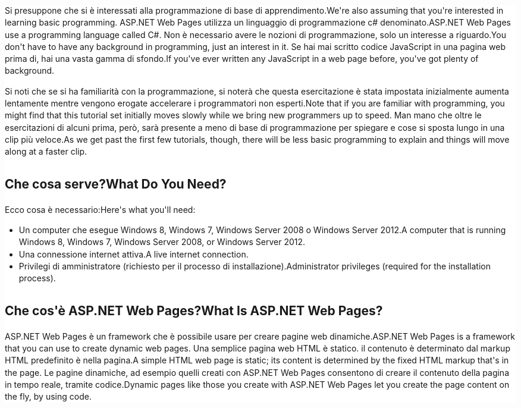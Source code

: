 <span data-ttu-id="1e03c-137">Si presuppone che si è interessati alla programmazione di base di apprendimento.</span><span class="sxs-lookup"><span data-stu-id="1e03c-137">We're also assuming that you're interested in learning basic programming.</span></span> <span data-ttu-id="1e03c-138">ASP.NET Web Pages utilizza un linguaggio di programmazione c# denominato.</span><span class="sxs-lookup"><span data-stu-id="1e03c-138">ASP.NET Web Pages use a programming language called C#.</span></span> <span data-ttu-id="1e03c-139">Non è necessario avere le nozioni di programmazione, solo un interesse a riguardo.</span><span class="sxs-lookup"><span data-stu-id="1e03c-139">You don't have to have any background in programming, just an interest in it.</span></span> <span data-ttu-id="1e03c-140">Se hai mai scritto codice JavaScript in una pagina web prima di, hai una vasta gamma di sfondo.</span><span class="sxs-lookup"><span data-stu-id="1e03c-140">If you've ever written any JavaScript in a web page before, you've got plenty of background.</span></span>

<span data-ttu-id="1e03c-141">Si noti che se si ha familiarità con la programmazione, si noterà che questa esercitazione è stata impostata inizialmente aumenta lentamente mentre vengono erogate accelerare i programmatori non esperti.</span><span class="sxs-lookup"><span data-stu-id="1e03c-141">Note that if you are familiar with programming, you might find that this tutorial set initially moves slowly while we bring new programmers up to speed.</span></span> <span data-ttu-id="1e03c-142">Man mano che oltre le esercitazioni di alcuni prima, però, sarà presente a meno di base di programmazione per spiegare e cose si sposta lungo in una clip più veloce.</span><span class="sxs-lookup"><span data-stu-id="1e03c-142">As we get past the first few tutorials, though, there will be less basic programming to explain and things will move along at a faster clip.</span></span>

## <a name="what-do-you-need"></a><span data-ttu-id="1e03c-143">Che cosa serve?</span><span class="sxs-lookup"><span data-stu-id="1e03c-143">What Do You Need?</span></span>

<span data-ttu-id="1e03c-144">Ecco cosa è necessario:</span><span class="sxs-lookup"><span data-stu-id="1e03c-144">Here's what you'll need:</span></span>

- <span data-ttu-id="1e03c-145">Un computer che esegue Windows 8, Windows 7, Windows Server 2008 o Windows Server 2012.</span><span class="sxs-lookup"><span data-stu-id="1e03c-145">A computer that is running Windows 8, Windows 7, Windows Server 2008, or Windows Server 2012.</span></span>
- <span data-ttu-id="1e03c-146">Una connessione internet attiva.</span><span class="sxs-lookup"><span data-stu-id="1e03c-146">A live internet connection.</span></span>
- <span data-ttu-id="1e03c-147">Privilegi di amministratore (richiesto per il processo di installazione).</span><span class="sxs-lookup"><span data-stu-id="1e03c-147">Administrator privileges (required for the installation process).</span></span>

## <a name="what-is-aspnet-web-pages"></a><span data-ttu-id="1e03c-148">Che cos'è ASP.NET Web Pages?</span><span class="sxs-lookup"><span data-stu-id="1e03c-148">What Is ASP.NET Web Pages?</span></span>

<span data-ttu-id="1e03c-149">ASP.NET Web Pages è un framework che è possibile usare per creare pagine web dinamiche.</span><span class="sxs-lookup"><span data-stu-id="1e03c-149">ASP.NET Web Pages is a framework that you can use to create dynamic web pages.</span></span> <span data-ttu-id="1e03c-150">Una semplice pagina web HTML è statico. il contenuto è determinato dal markup HTML predefinito è nella pagina.</span><span class="sxs-lookup"><span data-stu-id="1e03c-150">A simple HTML web page is static; its content is determined by the fixed HTML markup that's in the page.</span></span> <span data-ttu-id="1e03c-151">Le pagine dinamiche, ad esempio quelli creati con ASP.NET Web Pages consentono di creare il contenuto della pagina in tempo reale, tramite codice.</span><span class="sxs-lookup"><span data-stu-id="1e03c-151">Dynamic pages like those you create with ASP.NET Web Pages let you create the page content on the fly, by using code.</span></span>
